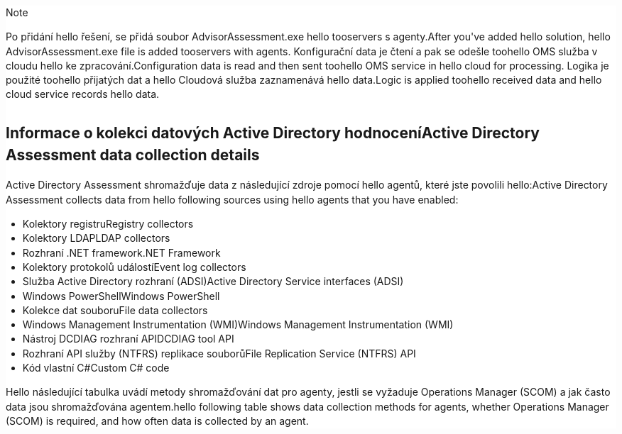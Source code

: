   > [!NOTE]
  > <span data-ttu-id="dd5e0-122">Po přidání hello řešení, se přidá soubor AdvisorAssessment.exe hello tooservers s agenty.</span><span class="sxs-lookup"><span data-stu-id="dd5e0-122">After you've added hello solution, hello AdvisorAssessment.exe file is added tooservers with agents.</span></span> <span data-ttu-id="dd5e0-123">Konfigurační data je čtení a pak se odešle toohello OMS služba v cloudu hello ke zpracování.</span><span class="sxs-lookup"><span data-stu-id="dd5e0-123">Configuration data is read and then sent toohello OMS service in hello cloud for processing.</span></span> <span data-ttu-id="dd5e0-124">Logika je použité toohello přijatých dat a hello Cloudová služba zaznamenává hello data.</span><span class="sxs-lookup"><span data-stu-id="dd5e0-124">Logic is applied toohello received data and hello cloud service records hello data.</span></span>
  >
  >

## <a name="active-directory-assessment-data-collection-details"></a><span data-ttu-id="dd5e0-125">Informace o kolekci datových Active Directory hodnocení</span><span class="sxs-lookup"><span data-stu-id="dd5e0-125">Active Directory Assessment data collection details</span></span>

<span data-ttu-id="dd5e0-126">Active Directory Assessment shromažďuje data z následující zdroje pomocí hello agentů, které jste povolili hello:</span><span class="sxs-lookup"><span data-stu-id="dd5e0-126">Active Directory Assessment collects data from hello following sources using hello agents that you have enabled:</span></span>

- <span data-ttu-id="dd5e0-127">Kolektory registru</span><span class="sxs-lookup"><span data-stu-id="dd5e0-127">Registry collectors</span></span>
- <span data-ttu-id="dd5e0-128">Kolektory LDAP</span><span class="sxs-lookup"><span data-stu-id="dd5e0-128">LDAP collectors</span></span>
- <span data-ttu-id="dd5e0-129">Rozhraní .NET framework</span><span class="sxs-lookup"><span data-stu-id="dd5e0-129">.NET Framework</span></span>
- <span data-ttu-id="dd5e0-130">Kolektory protokolů událostí</span><span class="sxs-lookup"><span data-stu-id="dd5e0-130">Event log collectors</span></span>
- <span data-ttu-id="dd5e0-131">Služba Active Directory rozhraní (ADSI)</span><span class="sxs-lookup"><span data-stu-id="dd5e0-131">Active Directory Service interfaces (ADSI)</span></span>
- <span data-ttu-id="dd5e0-132">Windows PowerShell</span><span class="sxs-lookup"><span data-stu-id="dd5e0-132">Windows PowerShell</span></span>
- <span data-ttu-id="dd5e0-133">Kolekce dat souboru</span><span class="sxs-lookup"><span data-stu-id="dd5e0-133">File data collectors</span></span>
- <span data-ttu-id="dd5e0-134">Windows Management Instrumentation (WMI)</span><span class="sxs-lookup"><span data-stu-id="dd5e0-134">Windows Management Instrumentation (WMI)</span></span>
- <span data-ttu-id="dd5e0-135">Nástroj DCDIAG rozhraní API</span><span class="sxs-lookup"><span data-stu-id="dd5e0-135">DCDIAG tool API</span></span>
- <span data-ttu-id="dd5e0-136">Rozhraní API služby (NTFRS) replikace souborů</span><span class="sxs-lookup"><span data-stu-id="dd5e0-136">File Replication Service (NTFRS) API</span></span>
- <span data-ttu-id="dd5e0-137">Kód vlastní C#</span><span class="sxs-lookup"><span data-stu-id="dd5e0-137">Custom C# code</span></span>


<span data-ttu-id="dd5e0-138">Hello následující tabulka uvádí metody shromažďování dat pro agenty, jestli se vyžaduje Operations Manager (SCOM) a jak často data jsou shromažďována agentem.</span><span class="sxs-lookup"><span data-stu-id="dd5e0-138">hello following table shows data collection methods for agents, whether Operations Manager (SCOM) is required, and how often data is collected by an agent.</span></span>
